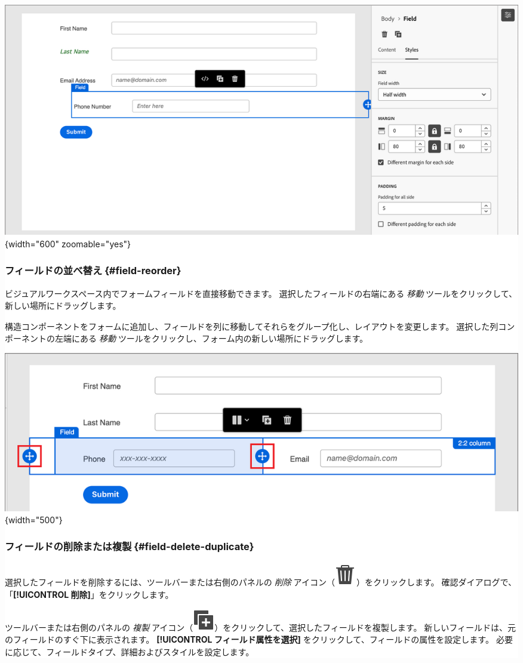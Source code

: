   ![&#x200B; フォームフィールドのサイズ、余白、パディングのスタイルを設定する &#x200B;](./assets/form-field-styles-size-margin-padding.png){width="600" zoomable="yes"}

### フィールドの並べ替え {#field-reorder}

ビジュアルワークスペース内でフォームフィールドを直接移動できます。 選択したフィールドの右端にある _移動_ ツールをクリックして、新しい場所にドラッグします。

構造コンポーネントをフォームに追加し、フィールドを列に移動してそれらをグループ化し、レイアウトを変更します。 選択した列コンポーネントの左端にある _移動_ ツールをクリックし、フォーム内の新しい場所にドラッグします。

![&#x200B; フォーム内でフィールドを移動し、構造コンポーネントを使用してグループ化とレイアウトを行う &#x200B;](./assets/form-field-move-tool.png){width="500"}

### フィールドの削除または複製 {#field-delete-duplicate}

選択したフィールドを削除するには、ツールバーまたは右側のパネルの _削除_ アイコン（![&#x200B; 削除アイコン &#x200B;](../assets/do-not-localize/icon-delete.svg)）をクリックします。 確認ダイアログで、「**[!UICONTROL 削除]**」をクリックします。

ツールバーまたは右側のパネルの _複製_ アイコン（![&#x200B; 複製アイコン &#x200B;](../assets/do-not-localize/icon-duplicate.svg)）をクリックして、選択したフィールドを複製します。 新しいフィールドは、元のフィールドのすぐ下に表示されます。 **[!UICONTROL フィールド属性を選択]** をクリックして、フィールドの属性を設定します。 必要に応じて、フィールドタイプ、詳細およびスタイルを設定します。
